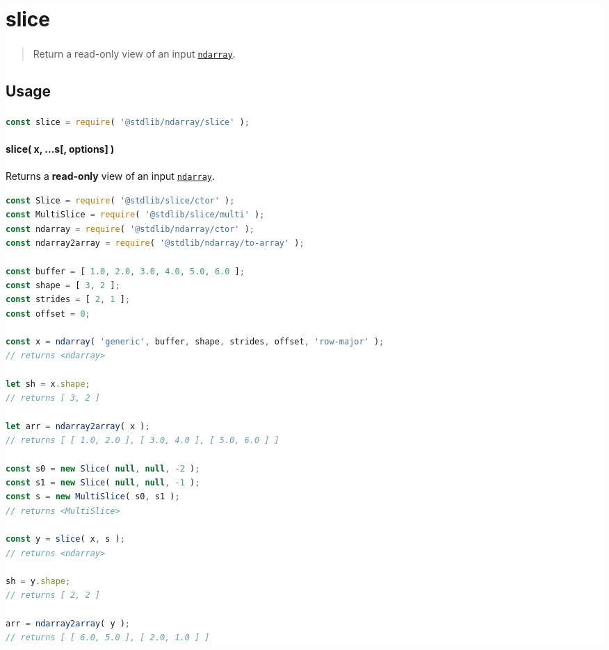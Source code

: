 

# slice

> Return a read-only view of an input [`ndarray`][@stdlib/ndarray/ctor].



<section class="intro">

</section>





<section class="usage">

## Usage

```javascript
const slice = require( '@stdlib/ndarray/slice' );
```

#### slice( x, ...s\[, options] )

Returns a **read-only** view of an input [`ndarray`][@stdlib/ndarray/ctor].

```javascript
const Slice = require( '@stdlib/slice/ctor' );
const MultiSlice = require( '@stdlib/slice/multi' );
const ndarray = require( '@stdlib/ndarray/ctor' );
const ndarray2array = require( '@stdlib/ndarray/to-array' );

const buffer = [ 1.0, 2.0, 3.0, 4.0, 5.0, 6.0 ];
const shape = [ 3, 2 ];
const strides = [ 2, 1 ];
const offset = 0;

const x = ndarray( 'generic', buffer, shape, strides, offset, 'row-major' );
// returns <ndarray>

let sh = x.shape;
// returns [ 3, 2 ]

let arr = ndarray2array( x );
// returns [ [ 1.0, 2.0 ], [ 3.0, 4.0 ], [ 5.0, 6.0 ] ]

const s0 = new Slice( null, null, -2 );
const s1 = new Slice( null, null, -1 );
const s = new MultiSlice( s0, s1 );
// returns <MultiSlice>

const y = slice( x, s );
// returns <ndarray>

sh = y.shape;
// returns [ 2, 2 ]

arr = ndarray2array( y );
// returns [ [ 6.0, 5.0 ], [ 2.0, 1.0 ] ]
```


[@stdlib/slice/ctor]: https://github.com/stdlib-js/stdlib/tree/develop/lib/node_modules/%40stdlib/slice/ctor
[@stdlib/slice/multi]: https://github.com/stdlib-js/stdlib/tree/develop/lib/node_modules/%40stdlib/slice/multi
[@stdlib/ndarray/ctor]: https://github.com/stdlib-js/stdlib/tree/develop/lib/node_modules/%40stdlib/ndarray/ctor
[@stdlib/ndarray/array]: https://github.com/stdlib-js/stdlib/tree/develop/lib/node_modules/%40stdlib/ndarray/array
[@stdlib/ndarray/at]: https://github.com/stdlib-js/stdlib/tree/develop/lib/node_modules/%40stdlib/ndarray/at
[@stdlib/ndarray/slice-assign]: https://github.com/stdlib-js/stdlib/tree/develop/lib/node_modules/%40stdlib/ndarray/slice-assign
[@stdlib/ndarray/slice-dimension]: https://github.com/stdlib-js/stdlib/tree/develop/lib/node_modules/%40stdlib/ndarray/slice-dimension
